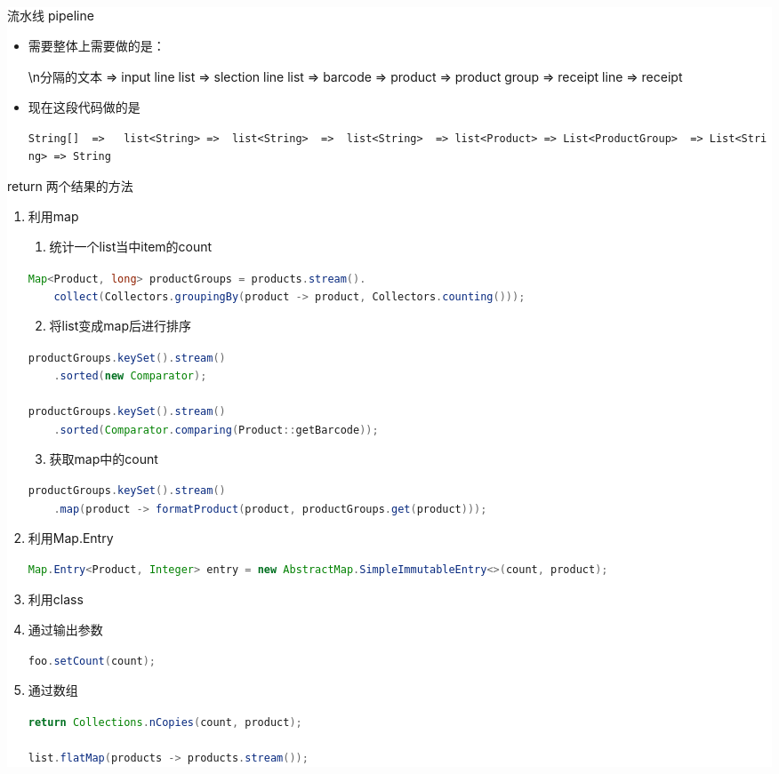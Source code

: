

流水线 pipeline 

- 需要整体上需要做的是：

  \n分隔的文本    =>    input line list   => slection line list =>    barcode          =>     product           =>    product group       =>         receipt line   =>   receipt

- 现在这段代码做的是

  `String[]  =>   list<String> =>  list<String>  =>  list<String>  => list<Product> => List<ProductGroup>  => List<String> => String  `



return 两个结果的方法

1. 利用map

   1. 统计一个list当中item的count

   ```java
   Map<Product, long> productGroups = products.stream().
       collect(Collectors.groupingBy(product -> product, Collectors.counting()));
   ```

   2. 将list变成map后进行排序

   ```java
   productGroups.keySet().stream()
       .sorted(new Comparator);
   
   productGroups.keySet().stream()
       .sorted(Comparator.comparing(Product::getBarcode));
   ```

   3. 获取map中的count

   ```java
   productGroups.keySet().stream()
       .map(product -> formatProduct(product, productGroups.get(product)));
   ```

2. 利用Map.Entry

   ```java
   Map.Entry<Product, Integer> entry = new AbstractMap.SimpleImmutableEntry<>(count, product);
   ```

3. 利用class

4. 通过输出参数

   ```java
   foo.setCount(count);
   ```

5. 通过数组

   ```java
   return Collections.nCopies(count, product);
   
   list.flatMap(products -> products.stream());
   ```
